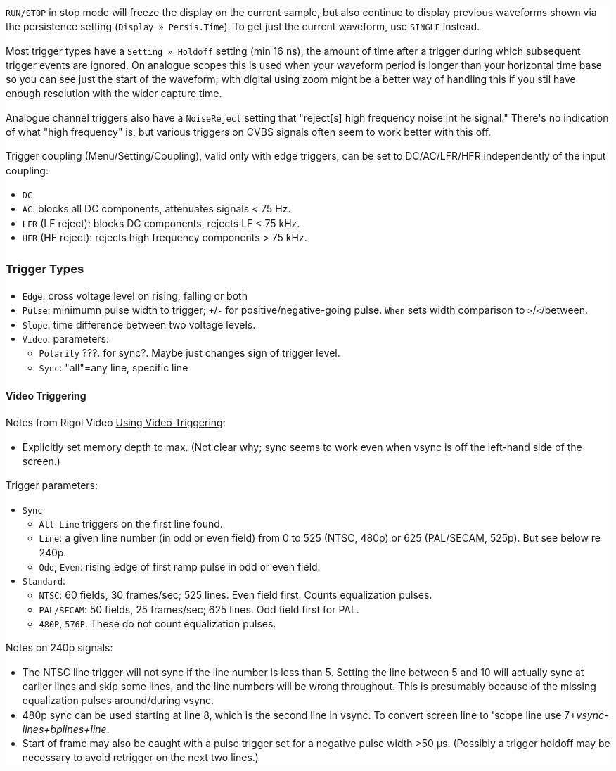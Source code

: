`RUN/STOP` in stop mode will freeze the display on the current sample, but
also continue to display previous waveforms shown via the persistence
setting (`Display » Persis.Time`). To get just the current waveform, use
`SINGLE` instead.

Most trigger types have a `Setting » Holdoff` setting (min 16 ns), the
amount of time after a trigger during which subsequent trigger events are
ignored. On analogue scopes this is used when your waveform period is
longer than your horizontal time base so you can see just the start of the
waveform; with digital using zoom might be a better way of handling this if
you stil have enough resolution with the wider capture time.

Analogue channel triggers also have a `NoiseReject` setting that "reject[s]
high frequency noise int he signal." There's no indication of what "high
frequency" is, but various triggers on CVBS signals often seem to work
better with this off.

Trigger coupling (Menu/Setting/Coupling), valid only with edge triggers,
can be set to DC/AC/LFR/HFR independently of the input coupling:
- `DC`
- `AC`: blocks all DC components, attenuates signals < 75 Hz.
- `LFR` (LF reject): blocks DC components, rejects LF < 75 kHz.
- `HFR` (HF reject): rejects high frequency components > 75 kHz.

### Trigger Types

- `Edge`: cross voltage level on rising, falling or both
- `Pulse`: minimumn pulse width to trigger; `+`/`-` for
  positive/negative-going pulse. `When` sets width comparison to
  `>`/`<`/between.
- `Slope`: time difference between two voltage levels.
- `Video`: parameters:
  - `Polarity` ???. for sync?. Maybe just changes sign of trigger level.
  - `Sync`: "all"=any line, specific line

#### Video Triggering

Notes from Rigol Video [Using Video Triggering][rv uvt]:
- Explicitly set memory depth to max. (Not clear why; sync seems to work
  even when vsync is off the left-hand side of the screen.)

Trigger parameters:
- `Sync`
  - `All Line` triggers on the first line found.
  - `Line`: a given line number (in odd or even field) from 0 to 525 (NTSC,
    480p) or 625 (PAL/SECAM, 525p). But see below re 240p.
  - `Odd`, `Even`: rising edge of first ramp pulse in odd or even field.
- `Standard`:
  - `NTSC`: 60 fields, 30 frames/sec; 525 lines. Even field first.
    Counts equalization pulses.
  - `PAL/SECAM`: 50 fields, 25 frames/sec; 625 lines. Odd field first for PAL.
  - `480P`, `576P`. These do not count equalization pulses.

Notes on 240p signals:
- The NTSC line trigger will not sync if the line number is less than 5.
  Setting the line between 5 and 10 will actually sync at earlier lines and
  skip some lines, and the line numbers will be wrong throughout. This is
  presumably because of the missing equalization pulses around/during
  vsync.
- 480p sync can be used starting at line 8, which is the second line in vsync.
  To convert screen line to 'scope line use 7+_vsync-lines+bplines+line_.
- Start of frame may also be caught with a pulse trigger set for a negative
  pulse width >50 μs. (Possibly a trigger holdoff may be necessary to avoid
  retrigger on the next two lines.)


[manual]: https://int.rigol.com/Public/Uploads/uploadfile/files/ftp/DS/手册/DS1000Z/EN/DS1000Z_UserGuide_EN.pdf
[LXI]: https://en.wikipedia.org/wiki/LAN_eXtensions_for_Instrumentation
[SCPI]: https://en.wikipedia.org/wiki/Standard_Commands_for_Programmable_Instruments
[VISA]: https://en.wikipedia.org/wiki/Virtual_instrument_software_architecture
[PyVISA]: https://pyvisa.readthedocs.io/en/latest/
[`rdpoor/rigol-grab`]: https://github.com/rdpoor/rigol-grab
[cibo]: https://www.cibomahto.com/2010/04/controlling-a-rigol-oscilloscope-using-linux-and-python/
[marmad]: https://www.eevblog.com/forum/projects/software-tips-and-tricks-for-rigol-ds200040006000-ultravision-dsos/
[oee-blog]: https://www.osborneee.com/rigol-ds1000z/
[oee-gh]: https://github.com/amosborne/rigol-ds1000z
[oee-pipy]: https://pypi.org/project/rigol-ds1000z/
[rd1kz-i3]: https://github.com/amosborne/rigol-ds1000z/issues/3
[rv bas]: https://www.rigolna.com/scopebasics/
[rv uvt]: https://www.youtube.com/watch?v=uAVDTghrqYc&pbjreload=101